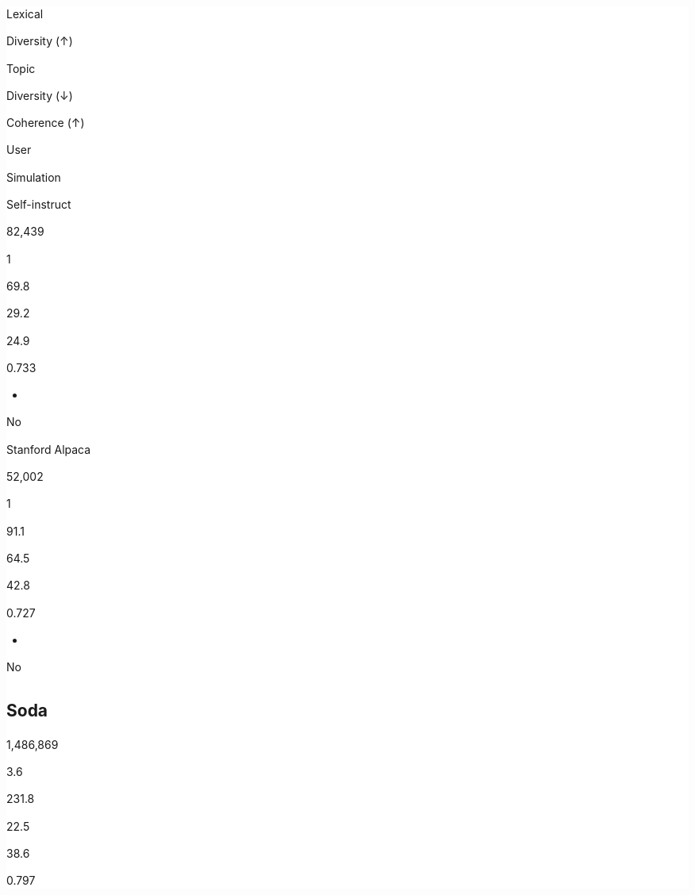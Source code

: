 Lexical

Diversity (↑)

Topic

Diversity (↓)

Coherence (↑)

User

Simulation

Self-instruct

82,439

1

69.8

29.2

24.9

0.733

-

No

Stanford Alpaca

52,002

1

91.1

64.5

42.8

0.727

-

No

## Soda

1,486,869

3.6

231.8

22.5

38.6

0.797
